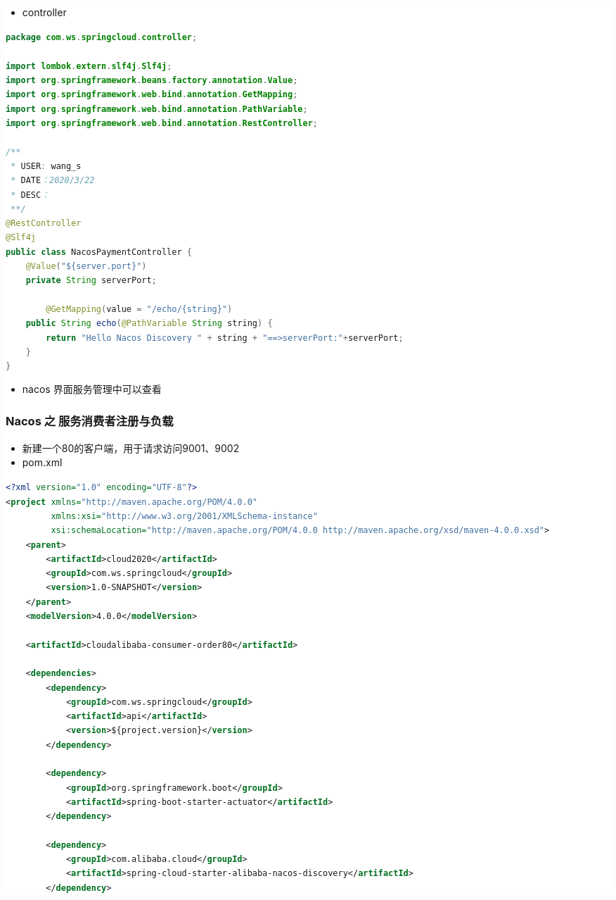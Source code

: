 + controller
````java
package com.ws.springcloud.controller;

import lombok.extern.slf4j.Slf4j;
import org.springframework.beans.factory.annotation.Value;
import org.springframework.web.bind.annotation.GetMapping;
import org.springframework.web.bind.annotation.PathVariable;
import org.springframework.web.bind.annotation.RestController;

/**
 * USER: wang_s
 * DATE：2020/3/22
 * DESC：
 **/
@RestController
@Slf4j
public class NacosPaymentController {
    @Value("${server.port}")
    private String serverPort;

        @GetMapping(value = "/echo/{string}")
    public String echo(@PathVariable String string) {
        return "Hello Nacos Discovery " + string + "==>serverPort:"+serverPort;
    }
}
````

+ nacos 界面服务管理中可以查看


### Nacos 之 服务消费者注册与负载
+ 新建一个80的客户端，用于请求访问9001、9002
+ pom.xml
````xml
<?xml version="1.0" encoding="UTF-8"?>
<project xmlns="http://maven.apache.org/POM/4.0.0"
         xmlns:xsi="http://www.w3.org/2001/XMLSchema-instance"
         xsi:schemaLocation="http://maven.apache.org/POM/4.0.0 http://maven.apache.org/xsd/maven-4.0.0.xsd">
    <parent>
        <artifactId>cloud2020</artifactId>
        <groupId>com.ws.springcloud</groupId>
        <version>1.0-SNAPSHOT</version>
    </parent>
    <modelVersion>4.0.0</modelVersion>

    <artifactId>cloudalibaba-consumer-order80</artifactId>

    <dependencies>
        <dependency>
            <groupId>com.ws.springcloud</groupId>
            <artifactId>api</artifactId>
            <version>${project.version}</version>
        </dependency>

        <dependency>
            <groupId>org.springframework.boot</groupId>
            <artifactId>spring-boot-starter-actuator</artifactId>
        </dependency>

        <dependency>
            <groupId>com.alibaba.cloud</groupId>
            <artifactId>spring-cloud-starter-alibaba-nacos-discovery</artifactId>
        </dependency>
````